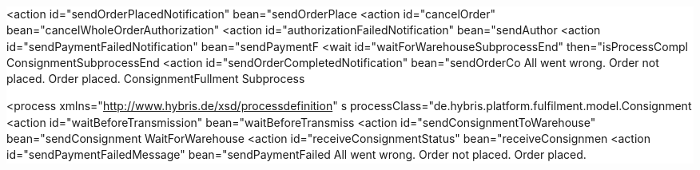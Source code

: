 <transition name="NOK" to="cancelOrder"/> </action> <action id="sendOrderPlacedNotification" bean="sendOrderPlace
<transition name="OK" to="splitOrder"/>
</action> <action id="cancelOrder" bean="cancelWholeOrderAuthorization"
<transition name="OK" to="failed"/> </action>
<action id="authorizationFailedNotification" bean="sendAuthor
<transition name="OK" to="failed"/> </action> <action id="sendPaymentFailedNotification" bean="sendPaymentF <transition name="OK" to="failed"/> </action> <action id="splitOrder" bean="splitOrder"> <transition name="OK" to="waitForWarehouseSubprocessEnd"/> </action>
<wait id="waitForWarehouseSubprocessEnd" then="isProcessCompl
<event>ConsignmentSubprocessEnd</event> </wait>
<action id="isProcessCompleted" bean="subprocessesCompleted"> <transition name="OK" to="sendOrderCompletedNotification"/> <transition name="NOK" to="waitForWarehouseSubprocessEnd"/>
</action>
<action id="sendOrderCompletedNotification" bean="sendOrderCo <transition name="OK" to="success"/> </action>
<end id="error" state="ERROR">All went wrong.</end>
<end id="failed" state="FAILED">Order not placed.</end> <end id="success" state="SUCCEEDED">Order placed.</end>
</process>
ConsignmentFullment Subprocess
<?xml version="1.0" encoding="utf-8"?>
<process xmlns="http://www.hybris.de/xsd/processdefinition" s processClass="de.hybris.platform.fulfilment.model.Consignment
<action id="waitBeforeTransmission" bean="waitBeforeTransmiss <transition name="NOK" to="waitBeforeTransmission"/>
<transition name="OK" to="sendConsignmentToWarehouse"/>
</action>
<action id="sendConsignmentToWarehouse" bean="sendConsignment <transition name="OK" to="waitForWarehouse"/> </action> <wait id="waitForWarehouse" then="receiveConsignmentStatus"> <event>WaitForWarehouse</event> </wait>
<action id="receiveConsignmentStatus" bean="receiveConsignmen
<transition name="OK" to="takePayment"/> <transition name="PARTIAL" to="calculatePayment"/> <transition name="CANCEL" to="cancelConsignment"/> <transition name="ERROR" to="error"/>
</action>
<action id="calculatePayment" bean="calculatePayment"> <transition name="OK" to="takePayment"/> </action> <action id="takePayment" bean="takePayment"> <transition name="OK" to="allowShipment"/> <transition name="NOK" to="sendPaymentFailedMessage"/> </action> <action id="allowShipment" bean="allowShipment"> <transition name="OK" to="sendDeliveryMessage"/>
</action> <action id="sendDeliveryMessage" bean="sendDeliveryMessage">
<transition name="OK" to="subprocessEnd"/> </action>
<action id="sendPaymentFailedMessage" bean="sendPaymentFailed
<transition name="OK" to="subprocessEnd"/> </action> <action id="cancelConsignment" bean="cancelConsignment"> <transition name="OK" to="sendCancelMessage"/> </action> <action id="sendCancelMessage" bean="sendCancelMessage"> <transition name="OK" to="subprocessEnd"/> </action>
<action id="subprocessEnd" bean="subprocessEnd">
<transition name="OK" to="success"/> </action>
<end id="error" state="ERROR">All went wrong.</end> <end id="failed" state="FAILED">Order not placed.</end> <end id="success" state="SUCCEEDED">Order placed.</end>
</process>
